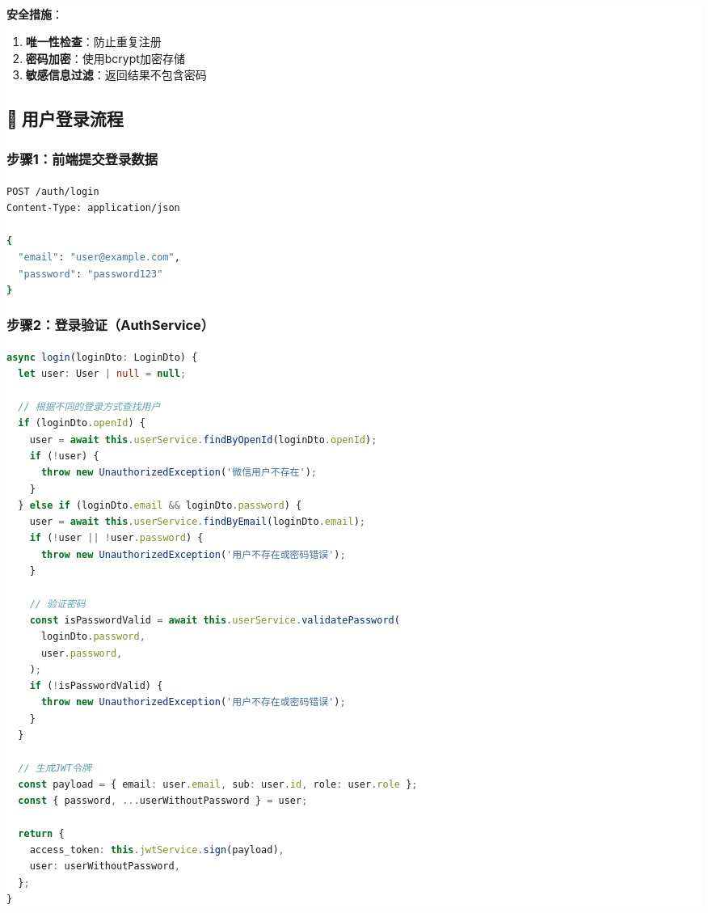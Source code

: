 
**安全措施**：
1. **唯一性检查**：防止重复注册
2. **密码加密**：使用bcrypt加密存储
3. **敏感信息过滤**：返回结果不包含密码

## 🔑 用户登录流程

### 步骤1：前端提交登录数据

```bash
POST /auth/login
Content-Type: application/json

{
  "email": "user@example.com",
  "password": "password123"
}
```

### 步骤2：登录验证（AuthService）

```typescript
async login(loginDto: LoginDto) {
  let user: User | null = null;

  // 根据不同的登录方式查找用户
  if (loginDto.openId) {
    user = await this.userService.findByOpenId(loginDto.openId);
    if (!user) {
      throw new UnauthorizedException('微信用户不存在');
    }
  } else if (loginDto.email && loginDto.password) {
    user = await this.userService.findByEmail(loginDto.email);
    if (!user || !user.password) {
      throw new UnauthorizedException('用户不存在或密码错误');
    }

    // 验证密码
    const isPasswordValid = await this.userService.validatePassword(
      loginDto.password,
      user.password,
    );
    if (!isPasswordValid) {
      throw new UnauthorizedException('用户不存在或密码错误');
    }
  }

  // 生成JWT令牌
  const payload = { email: user.email, sub: user.id, role: user.role };
  const { password, ...userWithoutPassword } = user;
  
  return {
    access_token: this.jwtService.sign(payload),
    user: userWithoutPassword,
  };
}
```
